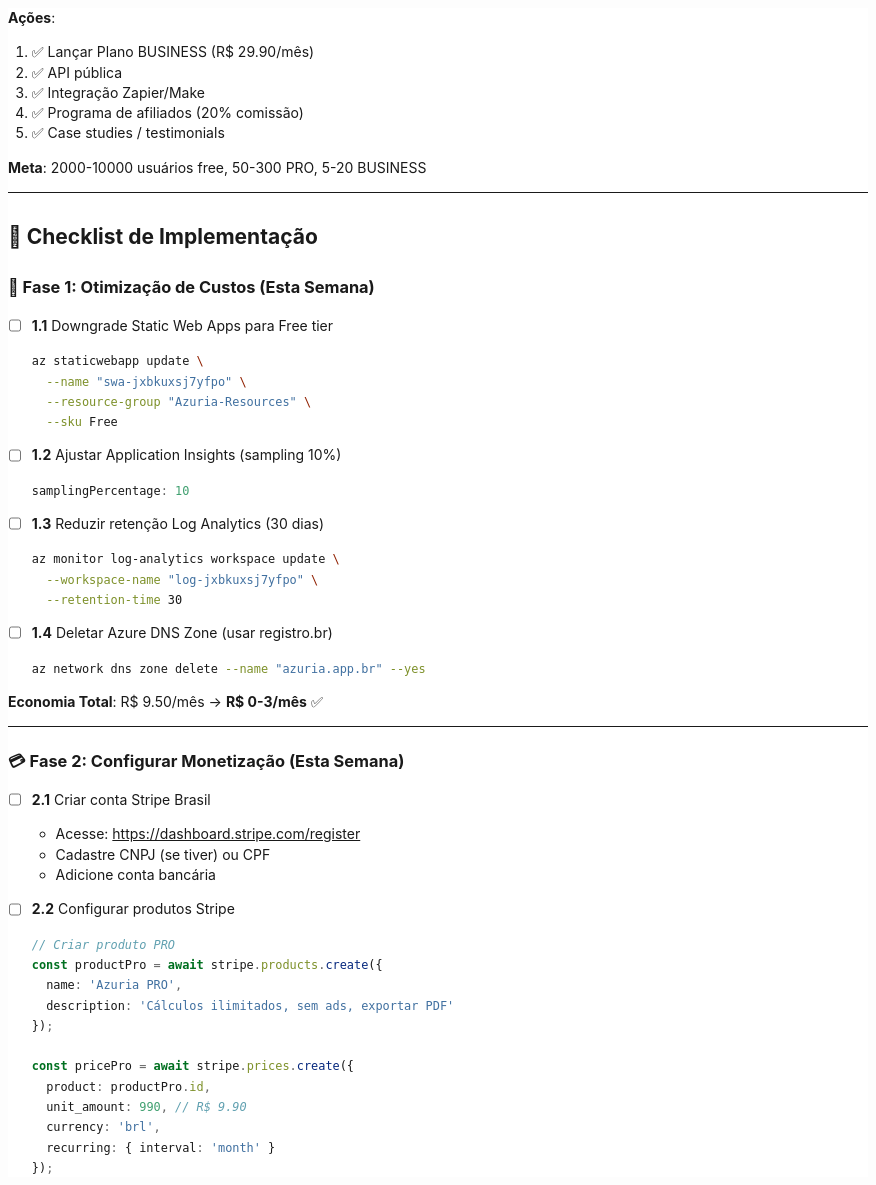 **Ações**:
1. ✅ Lançar Plano BUSINESS (R$ 29.90/mês)
2. ✅ API pública
3. ✅ Integração Zapier/Make
4. ✅ Programa de afiliados (20% comissão)
5. ✅ Case studies / testimonials

**Meta**: 2000-10000 usuários free, 50-300 PRO, 5-20 BUSINESS

---

## 🔧 Checklist de Implementação

### 🚀 Fase 1: Otimização de Custos (Esta Semana)

- [ ] **1.1** Downgrade Static Web Apps para Free tier
  ```bash
  az staticwebapp update \
    --name "swa-jxbkuxsj7yfpo" \
    --resource-group "Azuria-Resources" \
    --sku Free
  ```

- [ ] **1.2** Ajustar Application Insights (sampling 10%)
  ```typescript
  samplingPercentage: 10
  ```

- [ ] **1.3** Reduzir retenção Log Analytics (30 dias)
  ```bash
  az monitor log-analytics workspace update \
    --workspace-name "log-jxbkuxsj7yfpo" \
    --retention-time 30
  ```

- [ ] **1.4** Deletar Azure DNS Zone (usar registro.br)
  ```bash
  az network dns zone delete --name "azuria.app.br" --yes
  ```

**Economia Total**: R$ 9.50/mês → **R$ 0-3/mês** ✅

---

### 💳 Fase 2: Configurar Monetização (Esta Semana)

- [ ] **2.1** Criar conta Stripe Brasil
  - Acesse: https://dashboard.stripe.com/register
  - Cadastre CNPJ (se tiver) ou CPF
  - Adicione conta bancária

- [ ] **2.2** Configurar produtos Stripe
  ```typescript
  // Criar produto PRO
  const productPro = await stripe.products.create({
    name: 'Azuria PRO',
    description: 'Cálculos ilimitados, sem ads, exportar PDF'
  });
  
  const pricePro = await stripe.prices.create({
    product: productPro.id,
    unit_amount: 990, // R$ 9.90
    currency: 'brl',
    recurring: { interval: 'month' }
  });
  ```
